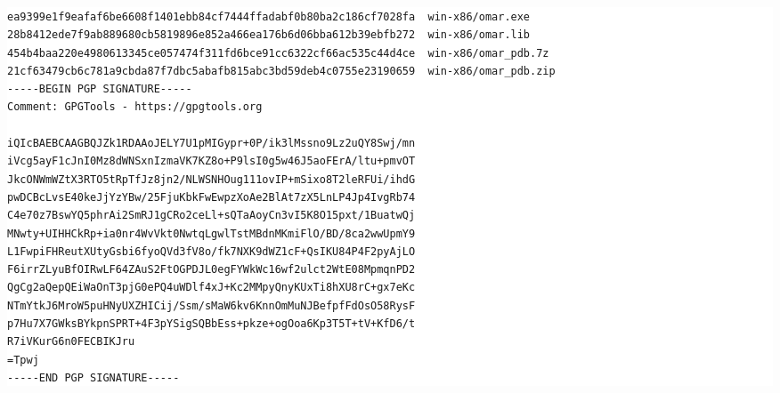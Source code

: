 ```
ea9399e1f9eafaf6be6608f1401ebb84cf7444ffadabf0b80ba2c186cf7028fa  win-x86/omar.exe
28b8412ede7f9ab889680cb5819896e852a466ea176b6d06bba612b39ebfb272  win-x86/omar.lib
454b4baa220e4980613345ce057474f311fd6bce91cc6322cf66ac535c44d4ce  win-x86/omar_pdb.7z
21cf63479cb6c781a9cbda87f7dbc5abafb815abc3bd59deb4c0755e23190659  win-x86/omar_pdb.zip
-----BEGIN PGP SIGNATURE-----
Comment: GPGTools - https://gpgtools.org

iQIcBAEBCAAGBQJZk1RDAAoJELY7U1pMIGypr+0P/ik3lMssno9Lz2uQY8Swj/mn
iVcg5ayF1cJnI0Mz8dWNSxnIzmaVK7KZ8o+P9lsI0g5w46J5aoFErA/ltu+pmvOT
JkcONWmWZtX3RTO5tRpTfJz8jn2/NLWSNHOug111ovIP+mSixo8T2leRFUi/ihdG
pwDCBcLvsE40keJjYzYBw/25FjuKbkFwEwpzXoAe2BlAt7zX5LnLP4Jp4IvgRb74
C4e70z7BswYQ5phrAi2SmRJ1gCRo2ceLl+sQTaAoyCn3vI5K8O15pxt/1BuatwQj
MNwty+UIHHCkRp+ia0nr4WvVkt0NwtqLgwlTstMBdnMKmiFlO/BD/8ca2wwUpmY9
L1FwpiFHReutXUtyGsbi6fyoQVd3fV8o/fk7NXK9dWZ1cF+QsIKU84P4F2pyAjLO
F6irrZLyuBfOIRwLF64ZAuS2FtOGPDJL0egFYWkWc16wf2ulct2WtE08MpmqnPD2
QgCg2aQepQEiWaOnT3pjG0ePQ4uWDlf4xJ+Kc2MMpyQnyKUxTi8hXU8rC+gx7eKc
NTmYtkJ6MroW5puHNyUXZHICij/Ssm/sMaW6kv6KnnOmMuNJBefpfFdOsO58RysF
p7Hu7X7GWksBYkpnSPRT+4F3pYSigSQBbEss+pkze+ogOoa6Kp3T5T+tV+KfD6/t
R7iVKurG6n0FECBIKJru
=Tpwj
-----END PGP SIGNATURE-----

```
